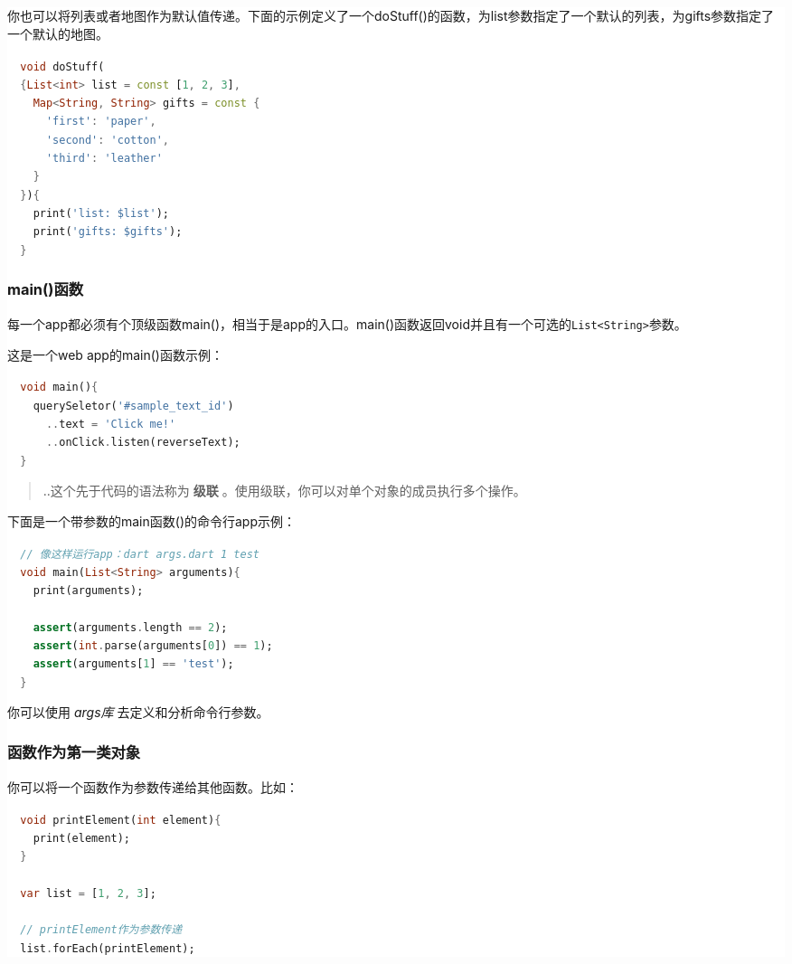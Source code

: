 你也可以将列表或者地图作为默认值传递。下面的示例定义了一个doStuff()的函数，为list参数指定了一个默认的列表，为gifts参数指定了一个默认的地图。

```dart
  void doStuff(
  {List<int> list = const [1, 2, 3],
    Map<String, String> gifts = const {
      'first': 'paper',
      'second': 'cotton',
      'third': 'leather'
    }
  }){
    print('list: $list');
    print('gifts: $gifts');
  }
```

### main()函数

每一个app都必须有个顶级函数main()，相当于是app的入口。main()函数返回void并且有一个可选的`List<String>`参数。

这是一个web app的main()函数示例：

```dart
  void main(){
    querySeletor('#sample_text_id')
      ..text = 'Click me!'
      ..onClick.listen(reverseText);
  }
```

> ..这个先于代码的语法称为 **级联** 。使用级联，你可以对单个对象的成员执行多个操作。

下面是一个带参数的main函数()的命令行app示例：

```dart
  // 像这样运行app：dart args.dart 1 test
  void main(List<String> arguments){
    print(arguments);

    assert(arguments.length == 2);
    assert(int.parse(arguments[0]) == 1);
    assert(arguments[1] == 'test');
  }
```

你可以使用 *args库* 去定义和分析命令行参数。

### 函数作为第一类对象

你可以将一个函数作为参数传递给其他函数。比如：

```dart
  void printElement(int element){
    print(element);
  }

  var list = [1, 2, 3];

  // printElement作为参数传递
  list.forEach(printElement);
```

